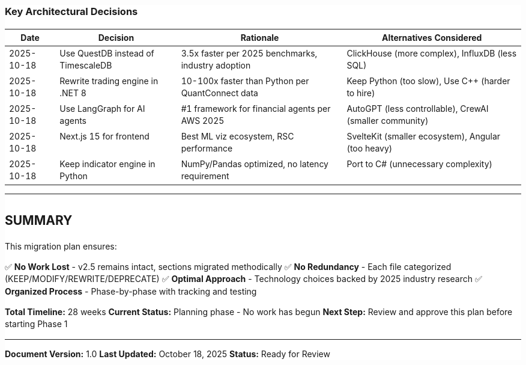 ### Key Architectural Decisions

| Date | Decision | Rationale | Alternatives Considered |
|------|----------|-----------|------------------------|
| 2025-10-18 | Use QuestDB instead of TimescaleDB | 3.5x faster per 2025 benchmarks, industry adoption | ClickHouse (more complex), InfluxDB (less SQL) |
| 2025-10-18 | Rewrite trading engine in .NET 8 | 10-100x faster than Python per QuantConnect data | Keep Python (too slow), Use C++ (harder to hire) |
| 2025-10-18 | Use LangGraph for AI agents | #1 framework for financial agents per AWS 2025 | AutoGPT (less controllable), CrewAI (smaller community) |
| 2025-10-18 | Next.js 15 for frontend | Best ML viz ecosystem, RSC performance | SvelteKit (smaller ecosystem), Angular (too heavy) |
| 2025-10-18 | Keep indicator engine in Python | NumPy/Pandas optimized, no latency requirement | Port to C# (unnecessary complexity) |

---

## SUMMARY

This migration plan ensures:

✅ **No Work Lost** - v2.5 remains intact, sections migrated methodically
✅ **No Redundancy** - Each file categorized (KEEP/MODIFY/REWRITE/DEPRECATE)
✅ **Optimal Approach** - Technology choices backed by 2025 industry research
✅ **Organized Process** - Phase-by-phase with tracking and testing

**Total Timeline:** 28 weeks
**Current Status:** Planning phase - No work has begun
**Next Step:** Review and approve this plan before starting Phase 1

---

**Document Version:** 1.0
**Last Updated:** October 18, 2025
**Status:** Ready for Review
